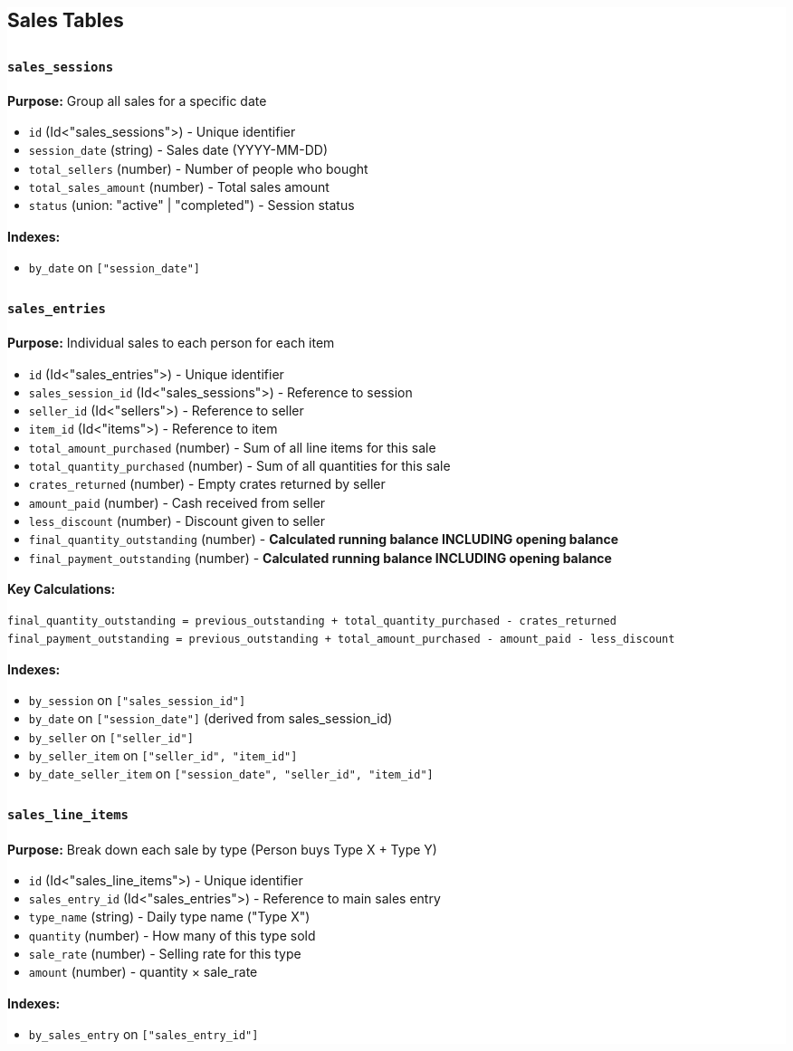 ## Sales Tables

### `sales_sessions`
**Purpose:** Group all sales for a specific date
- `id` (Id<"sales_sessions">) - Unique identifier
- `session_date` (string) - Sales date (YYYY-MM-DD)
- `total_sellers` (number) - Number of people who bought
- `total_sales_amount` (number) - Total sales amount
- `status` (union: "active" | "completed") - Session status

**Indexes:**
- `by_date` on `["session_date"]`

### `sales_entries`
**Purpose:** Individual sales to each person for each item
- `id` (Id<"sales_entries">) - Unique identifier
- `sales_session_id` (Id<"sales_sessions">) - Reference to session
- `seller_id` (Id<"sellers">) - Reference to seller
- `item_id` (Id<"items">) - Reference to item
- `total_amount_purchased` (number) - Sum of all line items for this sale
- `total_quantity_purchased` (number) - Sum of all quantities for this sale
- `crates_returned` (number) - Empty crates returned by seller
- `amount_paid` (number) - Cash received from seller
- `less_discount` (number) - Discount given to seller
- `final_quantity_outstanding` (number) - **Calculated running balance INCLUDING opening balance**
- `final_payment_outstanding` (number) - **Calculated running balance INCLUDING opening balance**

**Key Calculations:**
```
final_quantity_outstanding = previous_outstanding + total_quantity_purchased - crates_returned
final_payment_outstanding = previous_outstanding + total_amount_purchased - amount_paid - less_discount
```

**Indexes:**
- `by_session` on `["sales_session_id"]`
- `by_date` on `["session_date"]` (derived from sales_session_id)
- `by_seller` on `["seller_id"]`
- `by_seller_item` on `["seller_id", "item_id"]`
- `by_date_seller_item` on `["session_date", "seller_id", "item_id"]`

### `sales_line_items`
**Purpose:** Break down each sale by type (Person buys Type X + Type Y)
- `id` (Id<"sales_line_items">) - Unique identifier
- `sales_entry_id` (Id<"sales_entries">) - Reference to main sales entry
- `type_name` (string) - Daily type name ("Type X")
- `quantity` (number) - How many of this type sold
- `sale_rate` (number) - Selling rate for this type
- `amount` (number) - quantity × sale_rate

**Indexes:**
- `by_sales_entry` on `["sales_entry_id"]`
